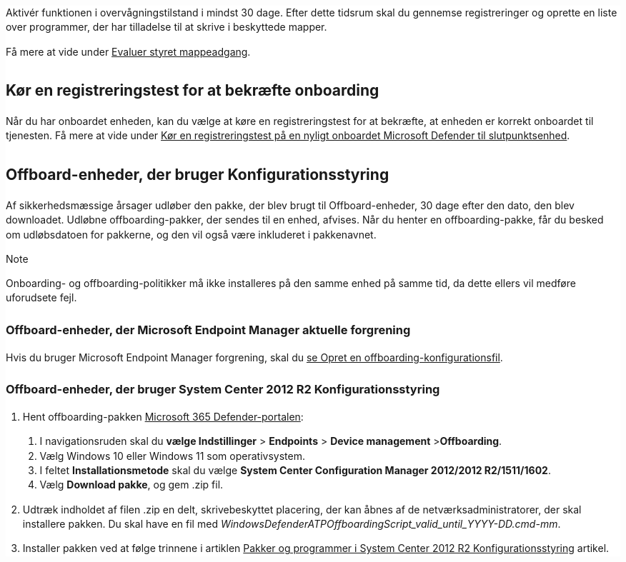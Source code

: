 Aktivér funktionen i overvågningstilstand i mindst 30 dage. Efter dette tidsrum skal du gennemse registreringer og oprette en liste over programmer, der har tilladelse til at skrive i beskyttede mapper.

Få mere at vide under [Evaluer styret mappeadgang](evaluate-controlled-folder-access.md).

## <a name="run-a-detection-test-to-verify-onboarding"></a>Kør en registreringstest for at bekræfte onboarding

Når du har onboardet enheden, kan du vælge at køre en registreringstest for at bekræfte, at enheden er korrekt onboardet til tjenesten. Få mere at vide under [Kør en registreringstest på en nyligt onboardet Microsoft Defender til slutpunktsenhed](run-detection-test.md).

## <a name="offboard-devices-using-configuration-manager"></a>Offboard-enheder, der bruger Konfigurationsstyring

Af sikkerhedsmæssige årsager udløber den pakke, der blev brugt til Offboard-enheder, 30 dage efter den dato, den blev downloadet. Udløbne offboarding-pakker, der sendes til en enhed, afvises. Når du henter en offboarding-pakke, får du besked om udløbsdatoen for pakkerne, og den vil også være inkluderet i pakkenavnet.

> [!NOTE]
> Onboarding- og offboarding-politikker må ikke installeres på den samme enhed på samme tid, da dette ellers vil medføre uforudsete fejl.

### <a name="offboard-devices-using-microsoft-endpoint-manager-current-branch"></a>Offboard-enheder, der Microsoft Endpoint Manager aktuelle forgrening

Hvis du bruger Microsoft Endpoint Manager forgrening, skal du [se Opret en offboarding-konfigurationsfil](/configmgr/protect/deploy-use/windows-defender-advanced-threat-protection#create-an-offboarding-configuration-file).

### <a name="offboard-devices-using-system-center-2012-r2-configuration-manager"></a>Offboard-enheder, der bruger System Center 2012 R2 Konfigurationsstyring

1. Hent offboarding-pakken <a href="https://go.microsoft.com/fwlink/p/?linkid=2077139" target="_blank">Microsoft 365 Defender-portalen</a>:
    1. I navigationsruden skal du **vælge Indstillinger** \> **Endpoints** \> **Device management** \>**Offboarding**.  
    1. Vælg Windows 10 eller Windows 11 som operativsystem.
    1. I feltet **Installationsmetode** skal du vælge **System Center Configuration Manager 2012/2012 R2/1511/1602**.
    1. Vælg **Download pakke**, og gem .zip fil.

2. Udtræk indholdet af filen .zip en delt, skrivebeskyttet placering, der kan åbnes af de netværksadministratorer, der skal installere pakken. Du skal have en fil med *WindowsDefenderATPOffboardingScript_valid_until_YYYY-DD.cmd-mm*.

3. Installer pakken ved at følge trinnene i artiklen [Pakker og programmer i System Center 2012 R2 Konfigurationsstyring](/previous-versions/system-center/system-center-2012-R2/gg699369\(v=technet.10\)) artikel.
